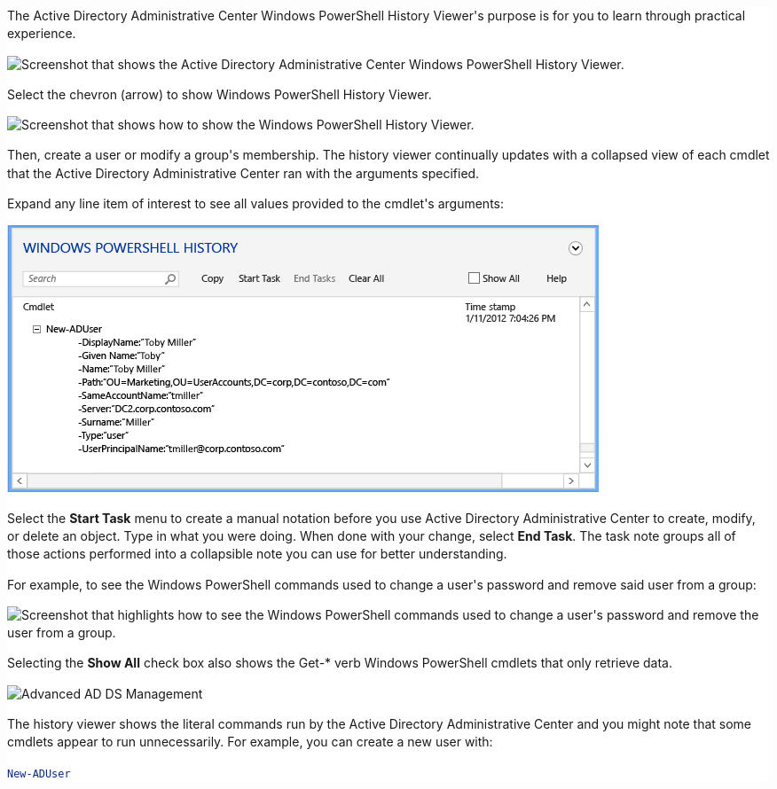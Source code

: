 The Active Directory Administrative Center Windows PowerShell History Viewer's purpose is for you to learn through practical experience.

![Screenshot that shows the Active Directory Administrative Center Windows PowerShell History Viewer.](media/Advanced-AD-DS-Management-Using-Active-Directory-Administrative-Center--Level-200-/ADDS_ADAC_TR_HistoryViewer.gif)

Select the chevron (arrow) to show Windows PowerShell History Viewer.

![Screenshot that shows how to show the Windows PowerShell History Viewer.](media/Advanced-AD-DS-Management-Using-Active-Directory-Administrative-Center--Level-200-/ADDS_ADAC_TR_RaiseViewer.png)

Then, create a user or modify a group's membership. The history viewer continually updates with a collapsed view of each cmdlet that the Active Directory Administrative Center ran with the arguments specified.

Expand any line item of interest to see all values provided to the cmdlet's arguments:

![Screenshot that shows how to expand a line item to see all the values provided to the cmdlet's arguments.](media/Advanced-AD-DS-Management-Using-Active-Directory-Administrative-Center--Level-200-/ADDS_ADAC_TR_ViewArgs.png)

Select the **Start Task** menu to create a manual notation before you use Active Directory Administrative Center to create, modify, or delete an object. Type in what you were doing. When done with your change, select **End Task**. The task note groups all of those actions performed into a collapsible note you can use for better understanding.

For example, to see the Windows PowerShell commands used to change a user's password and remove said user from a group:

![Screenshot that highlights how to see the Windows PowerShell commands used to change a user's password and remove the user from a group.](media/Advanced-AD-DS-Management-Using-Active-Directory-Administrative-Center--Level-200-/ADDS_ADAC_TR_RemoveUser.gif)

Selecting the **Show All** check box also shows the Get-* verb Windows PowerShell cmdlets that only retrieve data.

![Advanced AD DS Management](media/Advanced-AD-DS-Management-Using-Active-Directory-Administrative-Center--Level-200-/ADDS_ADAC_TR_ShowAll.png)

The history viewer shows the literal commands run by the Active Directory Administrative Center and you might note that some cmdlets appear to run unnecessarily. For example, you can create a new user with:

```powershell
New-ADUser
```
